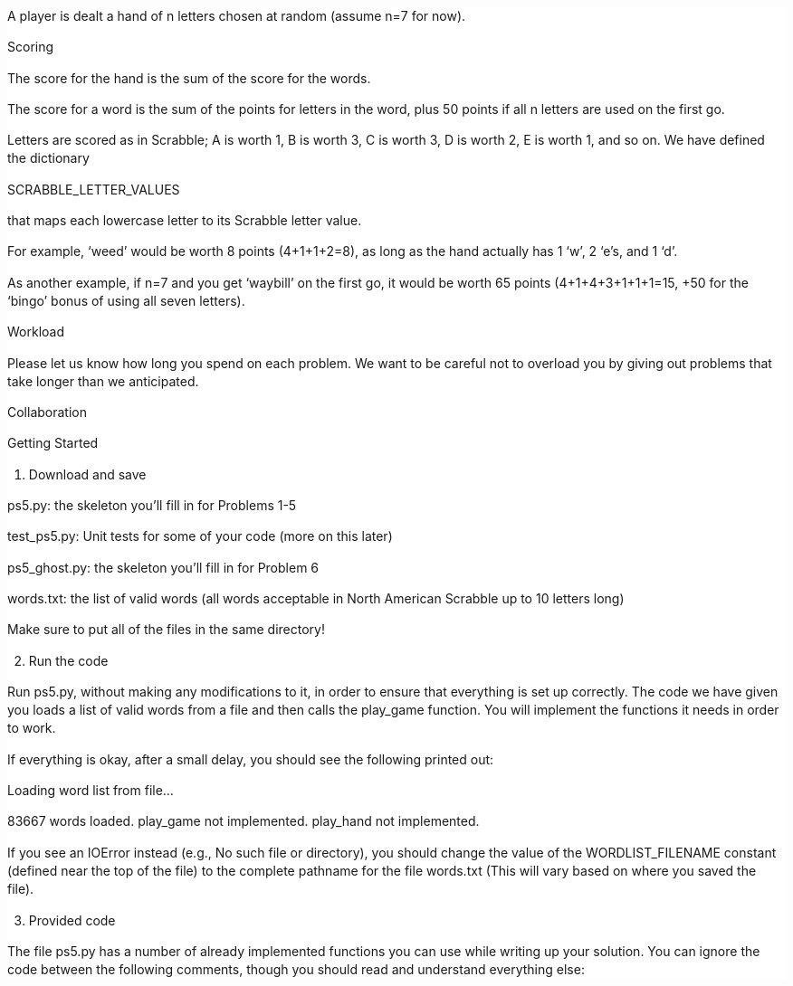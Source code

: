 A player is dealt a hand of n letters chosen at random (assume n=7 for now).

Scoring

The score for the hand is the sum of the score for the words.

The score for a word is the sum of the points for letters in the word, plus 50 points if all n letters are used on the first go.

Letters are scored as in Scrabble; A is worth 1, B is worth 3, C is worth 3, D is worth 2, E is worth 1, and so on. We have defined the dictionary

SCRABBLE_LETTER_VALUES

that maps each lowercase letter to its Scrabble letter value.

For example, ‘weed’ would be worth 8 points (4+1+1+2=8), as long as the hand actually has 1 ‘w’, 2 ‘e’s, and 1 ‘d’.

As another example, if n=7 and you get ‘waybill’ on the first go, it would be worth 65 points (4+1+4+3+1+1+1=15, +50 for the ‘bingo’ bonus of using all seven letters).

Workload

Please let us know how long you spend on each problem. We want to be careful not to overload you by giving out problems that take longer than we anticipated.

Collaboration

Getting Started

1. Download and save

ps5.py: the skeleton you’ll fill in for Problems 1-5

test_ps5.py: Unit tests for some of your code (more on this later)

ps5_ghost.py: the skeleton you’ll fill in for Problem 6

words.txt: the list of valid words (all words acceptable in North American Scrabble up to 10 letters long)

Make sure to put all of the files in the same directory!

2. Run the code

Run ps5.py, without making any modifications to it, in order to ensure that everything is set up correctly. The code we have given you loads a list of valid words from a file and then calls the play_game function. You will implement the functions it needs in order to work.

If everything is okay, after a small delay, you should see the following printed out:

Loading word list from file…

83667 words loaded. play_game not implemented. play_hand not implemented.

If you see an IOError instead (e.g., No such file or directory), you should change the value of the WORDLIST_FILENAME constant (defined near the top of the file) to the complete pathname for the file words.txt (This will vary based on where you saved the file).

3. Provided code

The file ps5.py has a number of already implemented functions you can use while writing up your solution. You can ignore the code between the following comments, though you should read and understand everything else:

